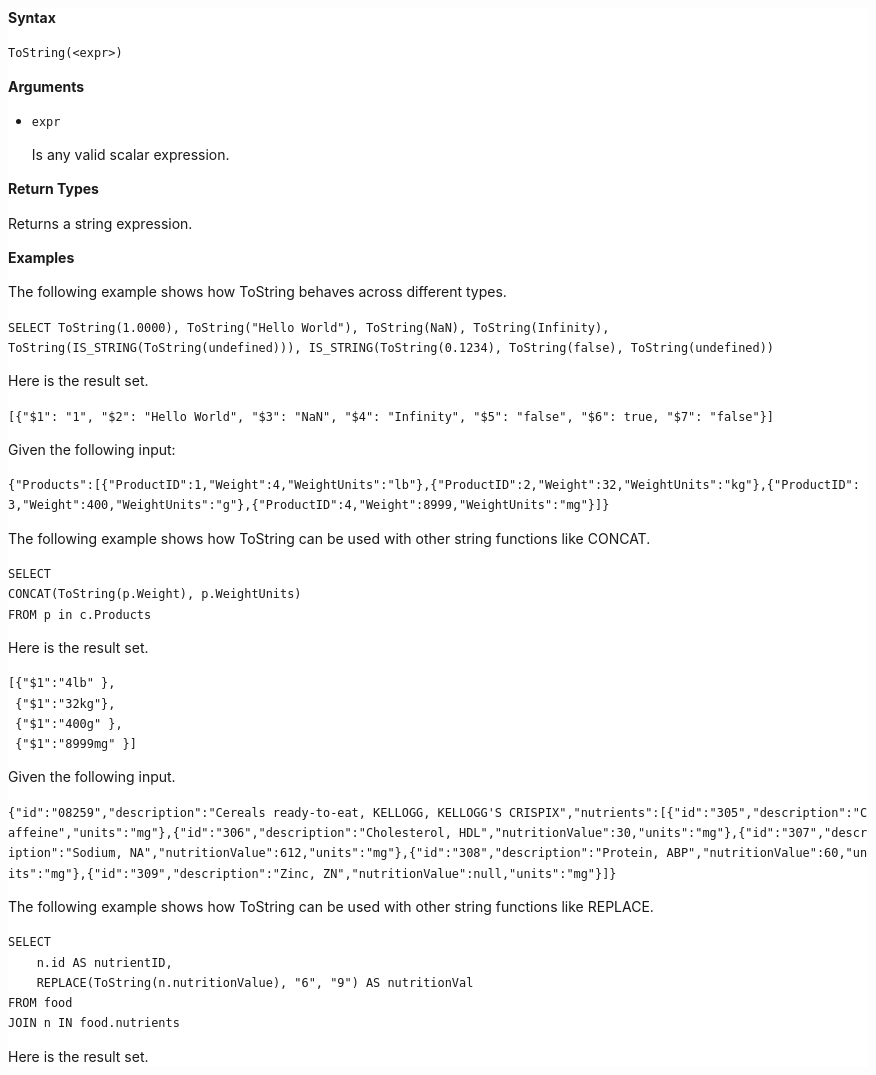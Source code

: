  **Syntax**  
  
```  
ToString(<expr>)
```  
  
 **Arguments**  
  
-   `expr`  
  
     Is any valid scalar expression.  
  
 **Return Types**  
  
 Returns a string expression.  
  
 **Examples**  
  
 The following example shows how ToString behaves across different types.   
  
```  
SELECT ToString(1.0000), ToString("Hello World"), ToString(NaN), ToString(Infinity),
ToString(IS_STRING(ToString(undefined))), IS_STRING(ToString(0.1234), ToString(false), ToString(undefined))
```  
  
 Here is the result set.  
  
```  
[{"$1": "1", "$2": "Hello World", "$3": "NaN", "$4": "Infinity", "$5": "false", "$6": true, "$7": "false"}]  
```  
 Given the following input:
```  
{"Products":[{"ProductID":1,"Weight":4,"WeightUnits":"lb"},{"ProductID":2,"Weight":32,"WeightUnits":"kg"},{"ProductID":3,"Weight":400,"WeightUnits":"g"},{"ProductID":4,"Weight":8999,"WeightUnits":"mg"}]}
```    
 The following example shows how ToString can be used with other string functions like CONCAT.   
 
```  
SELECT 
CONCAT(ToString(p.Weight), p.WeightUnits) 
FROM p in c.Products 
```  

 Here is the result set.  
  
```  
[{"$1":"4lb" },
 {"$1":"32kg"},
 {"$1":"400g" },
 {"$1":"8999mg" }]

```  
Given the following input.
```
{"id":"08259","description":"Cereals ready-to-eat, KELLOGG, KELLOGG'S CRISPIX","nutrients":[{"id":"305","description":"Caffeine","units":"mg"},{"id":"306","description":"Cholesterol, HDL","nutritionValue":30,"units":"mg"},{"id":"307","description":"Sodium, NA","nutritionValue":612,"units":"mg"},{"id":"308","description":"Protein, ABP","nutritionValue":60,"units":"mg"},{"id":"309","description":"Zinc, ZN","nutritionValue":null,"units":"mg"}]}
```
 The following example shows how ToString can be used with other string functions like REPLACE.   
```
SELECT 
    n.id AS nutrientID,
    REPLACE(ToString(n.nutritionValue), "6", "9") AS nutritionVal
FROM food 
JOIN n IN food.nutrients
```
 Here is the result set.  
 ```
 ```